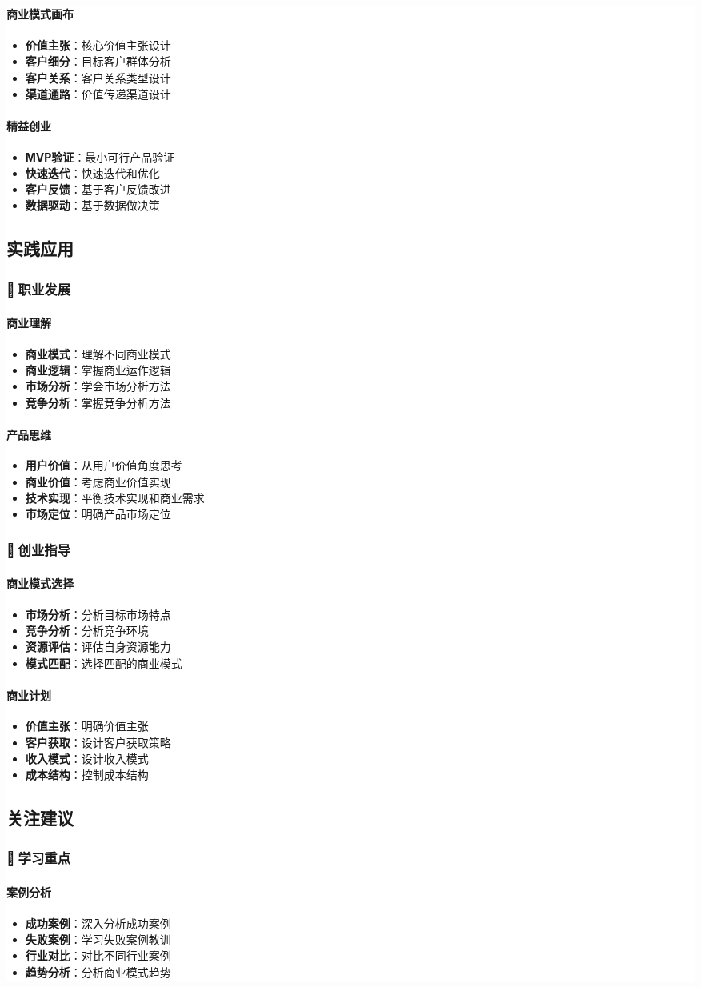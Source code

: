 #### **商业模式画布**
- **价值主张**：核心价值主张设计
- **客户细分**：目标客户群体分析
- **客户关系**：客户关系类型设计
- **渠道通路**：价值传递渠道设计

#### **精益创业**
- **MVP验证**：最小可行产品验证
- **快速迭代**：快速迭代和优化
- **客户反馈**：基于客户反馈改进
- **数据驱动**：基于数据做决策

## 实践应用

### 💼 职业发展

#### **商业理解**
- **商业模式**：理解不同商业模式
- **商业逻辑**：掌握商业运作逻辑
- **市场分析**：学会市场分析方法
- **竞争分析**：掌握竞争分析方法

#### **产品思维**
- **用户价值**：从用户价值角度思考
- **商业价值**：考虑商业价值实现
- **技术实现**：平衡技术实现和商业需求
- **市场定位**：明确产品市场定位

### 🚀 创业指导

#### **商业模式选择**
- **市场分析**：分析目标市场特点
- **竞争分析**：分析竞争环境
- **资源评估**：评估自身资源能力
- **模式匹配**：选择匹配的商业模式

#### **商业计划**
- **价值主张**：明确价值主张
- **客户获取**：设计客户获取策略
- **收入模式**：设计收入模式
- **成本结构**：控制成本结构

## 关注建议

### 🎯 学习重点

#### **案例分析**
- **成功案例**：深入分析成功案例
- **失败案例**：学习失败案例教训
- **行业对比**：对比不同行业案例
- **趋势分析**：分析商业模式趋势
